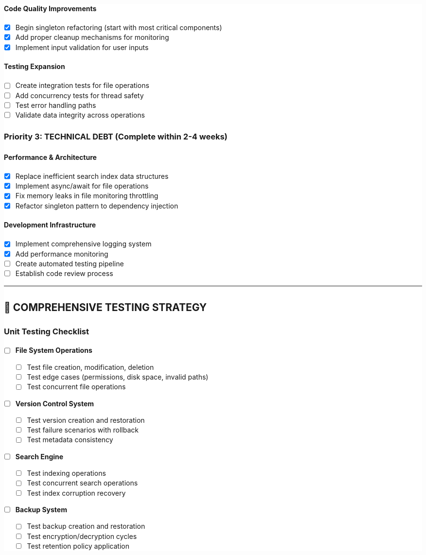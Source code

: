 #### Code Quality Improvements

- [x] Begin singleton refactoring (start with most critical components)
- [x] Add proper cleanup mechanisms for monitoring
- [x] Implement input validation for user inputs

#### Testing Expansion

- [ ] Create integration tests for file operations
- [ ] Add concurrency tests for thread safety
- [ ] Test error handling paths
- [ ] Validate data integrity across operations

### Priority 3: TECHNICAL DEBT (Complete within 2-4 weeks)

#### Performance & Architecture

- [x] Replace inefficient search index data structures
- [x] Implement async/await for file operations
- [x] Fix memory leaks in file monitoring throttling
- [x] Refactor singleton pattern to dependency injection

#### Development Infrastructure

- [x] Implement comprehensive logging system
- [x] Add performance monitoring
- [ ] Create automated testing pipeline
- [ ] Establish code review process

---

## 🧪 COMPREHENSIVE TESTING STRATEGY

### Unit Testing Checklist

- [ ] **File System Operations**

  - [ ] Test file creation, modification, deletion
  - [ ] Test edge cases (permissions, disk space, invalid paths)
  - [ ] Test concurrent file operations

- [ ] **Version Control System**

  - [ ] Test version creation and restoration
  - [ ] Test failure scenarios with rollback
  - [ ] Test metadata consistency

- [ ] **Search Engine**

  - [ ] Test indexing operations
  - [ ] Test concurrent search operations
  - [ ] Test index corruption recovery

- [ ] **Backup System**
  - [ ] Test backup creation and restoration
  - [ ] Test encryption/decryption cycles
  - [ ] Test retention policy application
